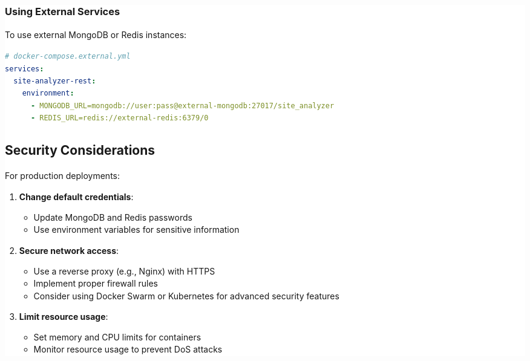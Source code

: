 ### Using External Services

To use external MongoDB or Redis instances:

```yaml
# docker-compose.external.yml
services:
  site-analyzer-rest:
    environment:
      - MONGODB_URL=mongodb://user:pass@external-mongodb:27017/site_analyzer
      - REDIS_URL=redis://external-redis:6379/0
```

## Security Considerations

For production deployments:

1. **Change default credentials**:
   - Update MongoDB and Redis passwords
   - Use environment variables for sensitive information

2. **Secure network access**:
   - Use a reverse proxy (e.g., Nginx) with HTTPS
   - Implement proper firewall rules
   - Consider using Docker Swarm or Kubernetes for advanced security features

3. **Limit resource usage**:
   - Set memory and CPU limits for containers
   - Monitor resource usage to prevent DoS attacks
